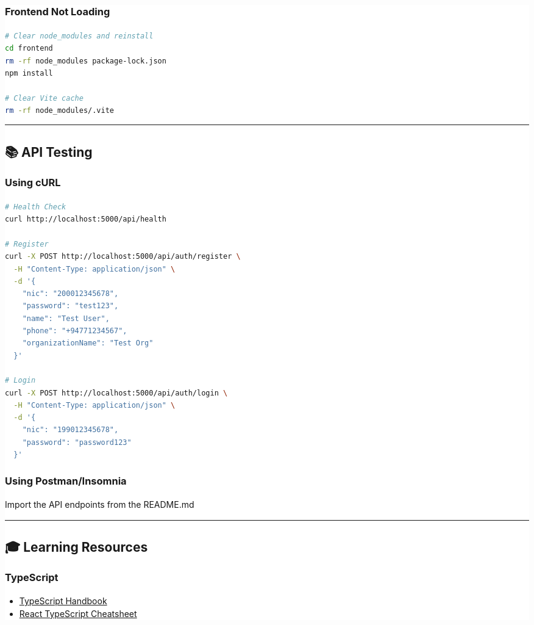 ### Frontend Not Loading

```bash
# Clear node_modules and reinstall
cd frontend
rm -rf node_modules package-lock.json
npm install

# Clear Vite cache
rm -rf node_modules/.vite
```

---

## 📚 API Testing

### Using cURL

```bash
# Health Check
curl http://localhost:5000/api/health

# Register
curl -X POST http://localhost:5000/api/auth/register \
  -H "Content-Type: application/json" \
  -d '{
    "nic": "200012345678",
    "password": "test123",
    "name": "Test User",
    "phone": "+94771234567",
    "organizationName": "Test Org"
  }'

# Login
curl -X POST http://localhost:5000/api/auth/login \
  -H "Content-Type: application/json" \
  -d '{
    "nic": "199012345678",
    "password": "password123"
  }'
```

### Using Postman/Insomnia

Import the API endpoints from the README.md

---

## 🎓 Learning Resources

### TypeScript
- [TypeScript Handbook](https://www.typescriptlang.org/docs/)
- [React TypeScript Cheatsheet](https://react-typescript-cheatsheet.netlify.app/)

